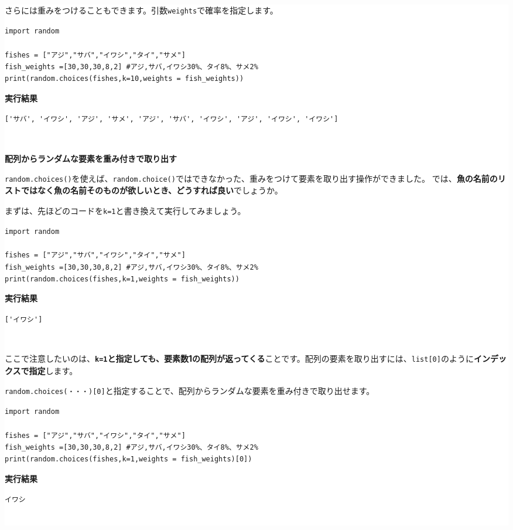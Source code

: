 さらには重みをつけることもできます。引数`weights`で確率を指定します。

```python{.numberLines}
import random

fishes = ["アジ","サバ","イワシ","タイ","サメ"]
fish_weights =[30,30,30,8,2] #アジ,サバ,イワシ30%、タイ8%、サメ2%
print(random.choices(fishes,k=10,weights = fish_weights))
```

**<i class="fa-solid fa-terminal"></i> 実行結果**

```
['サバ', 'イワシ', 'アジ', 'サメ', 'アジ', 'サバ', 'イワシ', 'アジ', 'イワシ', 'イワシ']
```
</br>

<div class="note type-tips">

**配列からランダムな要素を重み付きで取り出す**

`random.choices()`を使えば、`random.choice()`ではできなかった、重みをつけて要素を取り出す操作ができました。
では、**魚の名前のリストではなく魚の名前そのものが欲しいとき、どうすれば良い**でしょうか。

まずは、先ほどのコードを`k=1`と書き換えて実行してみましょう。

```python{.numberLines}
import random

fishes = ["アジ","サバ","イワシ","タイ","サメ"]
fish_weights =[30,30,30,8,2] #アジ,サバ,イワシ30%、タイ8%、サメ2%
print(random.choices(fishes,k=1,weights = fish_weights))
```

**<i class="fa-solid fa-terminal"></i> 実行結果**

```
['イワシ']
```

</br>

ここで注意したいのは、**`k=1`と指定しても、要素数1の配列が返ってくる**ことです。配列の要素を取り出すには、`list[0]`のように**インデックスで指定**します。

`random.choices(・・・)[0]`と指定することで、配列からランダムな要素を重み付きで取り出せます。
```python{.numberLines}
import random

fishes = ["アジ","サバ","イワシ","タイ","サメ"]
fish_weights =[30,30,30,8,2] #アジ,サバ,イワシ30%、タイ8%、サメ2%
print(random.choices(fishes,k=1,weights = fish_weights)[0])
```

**<i class="fa-solid fa-terminal"></i> 実行結果**

```
イワシ
```
</br>

</div>
